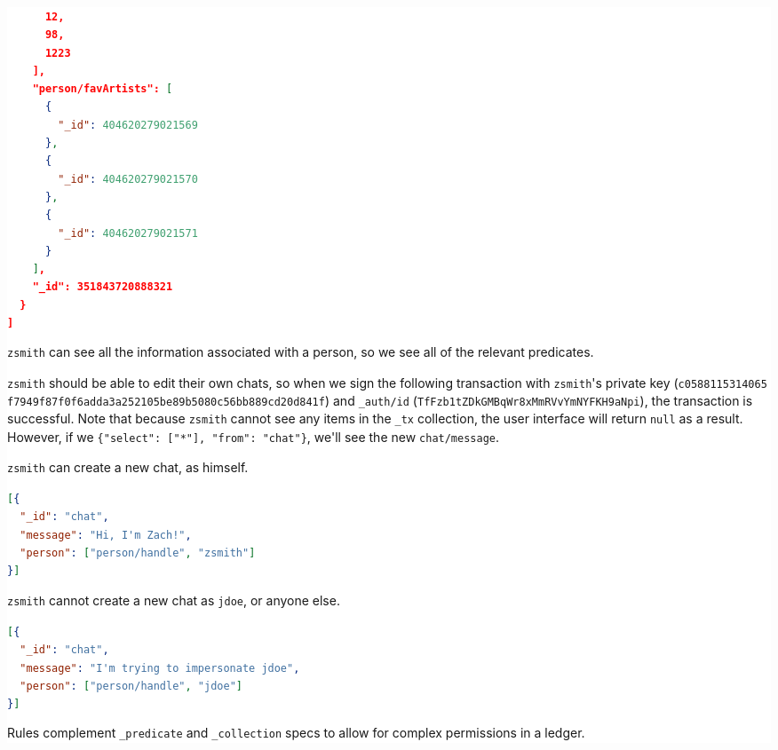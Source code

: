```json
      12,
      98,
      1223
    ],
    "person/favArtists": [
      {
        "_id": 404620279021569
      },
      {
        "_id": 404620279021570
      },
      {
        "_id": 404620279021571
      }
    ],
    "_id": 351843720888321
  }
]
```

`zsmith` can see all the information associated with a person, so we see all of the relevant predicates.

`zsmith` should be able to edit their own chats, so when we sign the following transaction with `zsmith`'s private key (`c0588115314065f7949f87f0f6adda3a252105be89b5080c56bb889cd20d841f`) and `_auth/id` (`TfFzb1tZDkGMBqWr8xMmRVvYmNYFKH9aNpi`), the transaction is successful. Note that because `zsmith` cannot see any items in the `_tx` collection, the user interface will return `null` as a result. However, if we `{"select": ["*"], "from": "chat"}`, we'll see the new `chat/message`.

`zsmith` can create a new chat, as himself.

```json
[{
  "_id": "chat",
  "message": "Hi, I'm Zach!",
  "person": ["person/handle", "zsmith"]
}]
```

`zsmith` cannot create a new chat as `jdoe`, or anyone else.

```json
[{
  "_id": "chat",
  "message": "I'm trying to impersonate jdoe",
  "person": ["person/handle", "jdoe"]
}]
```

Rules complement `_predicate` and `_collection` specs to allow for complex permissions in a ledger.
